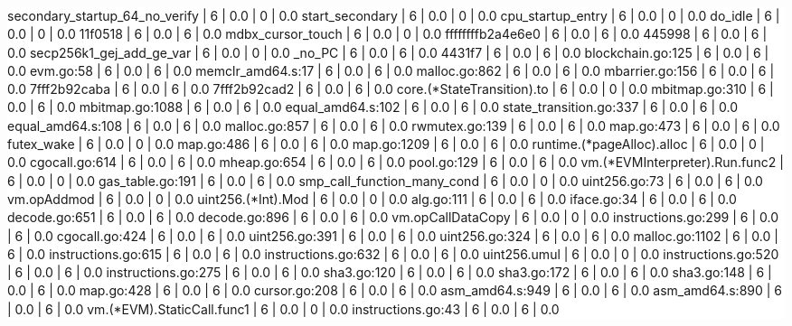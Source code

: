 secondary_startup_64_no_verify                      |      6 |   0.0 |   0 |   0.0
start_secondary                                     |      6 |   0.0 |   0 |   0.0
cpu_startup_entry                                   |      6 |   0.0 |   0 |   0.0
do_idle                                             |      6 |   0.0 |   0 |   0.0
11f0518                                             |      6 |   0.0 |   6 |   0.0
mdbx_cursor_touch                                   |      6 |   0.0 |   0 |   0.0
ffffffffb2a4e6e0                                    |      6 |   0.0 |   6 |   0.0
445998                                              |      6 |   0.0 |   6 |   0.0
secp256k1_gej_add_ge_var                            |      6 |   0.0 |   0 |   0.0
_no_PC                                              |      6 |   0.0 |   6 |   0.0
4431f7                                              |      6 |   0.0 |   6 |   0.0
blockchain.go:125                                   |      6 |   0.0 |   6 |   0.0
evm.go:58                                           |      6 |   0.0 |   6 |   0.0
memclr_amd64.s:17                                   |      6 |   0.0 |   6 |   0.0
malloc.go:862                                       |      6 |   0.0 |   6 |   0.0
mbarrier.go:156                                     |      6 |   0.0 |   6 |   0.0
7fff2b92caba                                        |      6 |   0.0 |   6 |   0.0
7fff2b92cad2                                        |      6 |   0.0 |   6 |   0.0
core.(*StateTransition).to                          |      6 |   0.0 |   0 |   0.0
mbitmap.go:310                                      |      6 |   0.0 |   6 |   0.0
mbitmap.go:1088                                     |      6 |   0.0 |   6 |   0.0
equal_amd64.s:102                                   |      6 |   0.0 |   6 |   0.0
state_transition.go:337                             |      6 |   0.0 |   6 |   0.0
equal_amd64.s:108                                   |      6 |   0.0 |   6 |   0.0
malloc.go:857                                       |      6 |   0.0 |   6 |   0.0
rwmutex.go:139                                      |      6 |   0.0 |   6 |   0.0
map.go:473                                          |      6 |   0.0 |   6 |   0.0
futex_wake                                          |      6 |   0.0 |   0 |   0.0
map.go:486                                          |      6 |   0.0 |   6 |   0.0
map.go:1209                                         |      6 |   0.0 |   6 |   0.0
runtime.(*pageAlloc).alloc                          |      6 |   0.0 |   0 |   0.0
cgocall.go:614                                      |      6 |   0.0 |   6 |   0.0
mheap.go:654                                        |      6 |   0.0 |   6 |   0.0
pool.go:129                                         |      6 |   0.0 |   6 |   0.0
vm.(*EVMInterpreter).Run.func2                      |      6 |   0.0 |   0 |   0.0
gas_table.go:191                                    |      6 |   0.0 |   6 |   0.0
smp_call_function_many_cond                         |      6 |   0.0 |   0 |   0.0
uint256.go:73                                       |      6 |   0.0 |   6 |   0.0
vm.opAddmod                                         |      6 |   0.0 |   0 |   0.0
uint256.(*Int).Mod                                  |      6 |   0.0 |   0 |   0.0
alg.go:111                                          |      6 |   0.0 |   6 |   0.0
iface.go:34                                         |      6 |   0.0 |   6 |   0.0
decode.go:651                                       |      6 |   0.0 |   6 |   0.0
decode.go:896                                       |      6 |   0.0 |   6 |   0.0
vm.opCallDataCopy                                   |      6 |   0.0 |   0 |   0.0
instructions.go:299                                 |      6 |   0.0 |   6 |   0.0
cgocall.go:424                                      |      6 |   0.0 |   6 |   0.0
uint256.go:391                                      |      6 |   0.0 |   6 |   0.0
uint256.go:324                                      |      6 |   0.0 |   6 |   0.0
malloc.go:1102                                      |      6 |   0.0 |   6 |   0.0
instructions.go:615                                 |      6 |   0.0 |   6 |   0.0
instructions.go:632                                 |      6 |   0.0 |   6 |   0.0
uint256.umul                                        |      6 |   0.0 |   0 |   0.0
instructions.go:520                                 |      6 |   0.0 |   6 |   0.0
instructions.go:275                                 |      6 |   0.0 |   6 |   0.0
sha3.go:120                                         |      6 |   0.0 |   6 |   0.0
sha3.go:172                                         |      6 |   0.0 |   6 |   0.0
sha3.go:148                                         |      6 |   0.0 |   6 |   0.0
map.go:428                                          |      6 |   0.0 |   6 |   0.0
cursor.go:208                                       |      6 |   0.0 |   6 |   0.0
asm_amd64.s:949                                     |      6 |   0.0 |   6 |   0.0
asm_amd64.s:890                                     |      6 |   0.0 |   6 |   0.0
vm.(*EVM).StaticCall.func1                          |      6 |   0.0 |   0 |   0.0
instructions.go:43                                  |      6 |   0.0 |   6 |   0.0